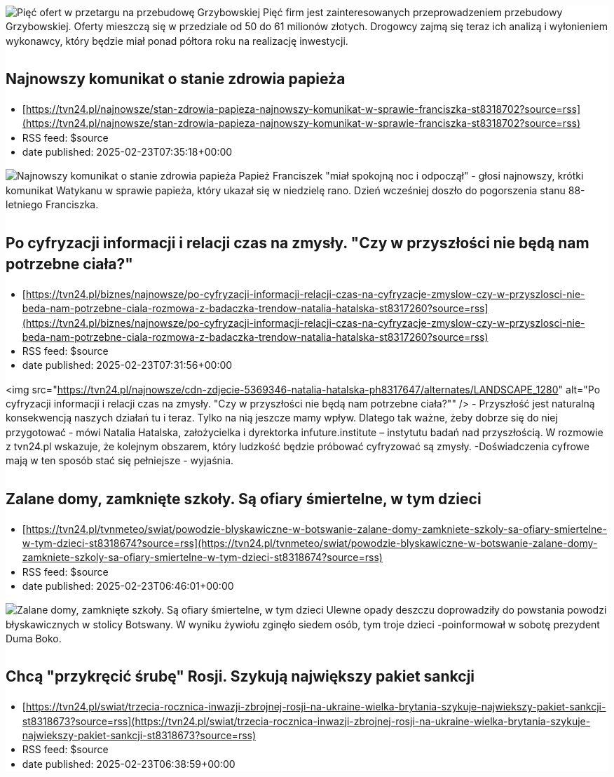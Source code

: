 <img src="https://tvn24.pl/tvnwarszawa/najnowsze/cdn-zdjecie-1677047-ulica-grzybowska-czeka-na-przebudowe-ph8311172/alternates/LANDSCAPE_1280" alt="Pięć ofert w przetargu na przebudowę Grzybowskiej" />
    Pięć firm jest zainteresowanych przeprowadzeniem przebudowy Grzybowskiej. Oferty mieszczą się w przedziale od 50 do 61 milionów złotych. Drogowcy zajmą się teraz ich analizą i wyłonieniem wykonawcy, który będzie miał ponad półtora roku na realizację inwestycji.

## Najnowszy komunikat o stanie zdrowia papieża
 - [https://tvn24.pl/najnowsze/stan-zdrowia-papieza-najnowszy-komunikat-w-sprawie-franciszka-st8318702?source=rss](https://tvn24.pl/najnowsze/stan-zdrowia-papieza-najnowszy-komunikat-w-sprawie-franciszka-st8318702?source=rss)
 - RSS feed: $source
 - date published: 2025-02-23T07:35:18+00:00

<img src="https://tvn24.pl/najnowsze/cdn-zdjecie-7997123-papiez-franciszek-ph8318709/alternates/LANDSCAPE_1280" alt="Najnowszy komunikat o stanie zdrowia papieża " />
    Papież Franciszek "miał spokojną noc i odpoczął" - głosi najnowszy, krótki komunikat Watykanu w sprawie papieża, który ukazał się w niedzielę rano. Dzień wcześniej doszło do pogorszenia stanu 88-letniego Franciszka.

## Po cyfryzacji informacji i relacji czas na zmysły. "Czy w przyszłości nie będą nam potrzebne ciała?"
 - [https://tvn24.pl/biznes/najnowsze/po-cyfryzacji-informacji-relacji-czas-na-cyfryzacje-zmyslow-czy-w-przyszlosci-nie-beda-nam-potrzebne-ciala-rozmowa-z-badaczka-trendow-natalia-hatalska-st8317260?source=rss](https://tvn24.pl/biznes/najnowsze/po-cyfryzacji-informacji-relacji-czas-na-cyfryzacje-zmyslow-czy-w-przyszlosci-nie-beda-nam-potrzebne-ciala-rozmowa-z-badaczka-trendow-natalia-hatalska-st8317260?source=rss)
 - RSS feed: $source
 - date published: 2025-02-23T07:31:56+00:00

<img src="https://tvn24.pl/najnowsze/cdn-zdjecie-5369346-natalia-hatalska-ph8317647/alternates/LANDSCAPE_1280" alt="Po cyfryzacji informacji i relacji czas na zmysły. "Czy w przyszłości nie będą nam potrzebne ciała?"" />
    - Przyszłość jest naturalną konsekwencją naszych działań tu i teraz. Tylko na nią jeszcze mamy wpływ. Dlatego tak ważne, żeby dobrze się do niej przygotować - mówi Natalia Hatalska, założycielka i dyrektorka infuture.institute – instytutu badań nad przyszłością. W rozmowie z tvn24.pl wskazuje, że kolejnym obszarem, który ludzkość będzie próbować cyfryzować są zmysły. -Doświadczenia cyfrowe mają w ten sposób stać się pełniejsze - wyjaśnia.

## Zalane domy, zamknięte szkoły. Są ofiary śmiertelne, w tym dzieci
 - [https://tvn24.pl/tvnmeteo/swiat/powodzie-blyskawiczne-w-botswanie-zalane-domy-zamkniete-szkoly-sa-ofiary-smiertelne-w-tym-dzieci-st8318674?source=rss](https://tvn24.pl/tvnmeteo/swiat/powodzie-blyskawiczne-w-botswanie-zalane-domy-zamkniete-szkoly-sa-ofiary-smiertelne-w-tym-dzieci-st8318674?source=rss)
 - RSS feed: $source
 - date published: 2025-02-23T06:46:01+00:00

<img src="https://tvn24.pl/tvnmeteo/najnowsze/cdn-zdjecie-7532382-botswana-ph8318678/alternates/LANDSCAPE_1280" alt="Zalane domy, zamknięte szkoły. Są ofiary śmiertelne, w tym dzieci" />
    Ulewne opady deszczu doprowadziły do powstania powodzi błyskawicznych w stolicy Botswany. W wyniku żywiołu zginęło siedem osób, tym troje dzieci -poinformował w sobotę prezydent Duma Boko.

## Chcą "przykręcić śrubę" Rosji. Szykują największy pakiet sankcji
 - [https://tvn24.pl/swiat/trzecia-rocznica-inwazji-zbrojnej-rosji-na-ukraine-wielka-brytania-szykuje-najwiekszy-pakiet-sankcji-st8318673?source=rss](https://tvn24.pl/swiat/trzecia-rocznica-inwazji-zbrojnej-rosji-na-ukraine-wielka-brytania-szykuje-najwiekszy-pakiet-sankcji-st8318673?source=rss)
 - RSS feed: $source
 - date published: 2025-02-23T06:38:59+00:00
